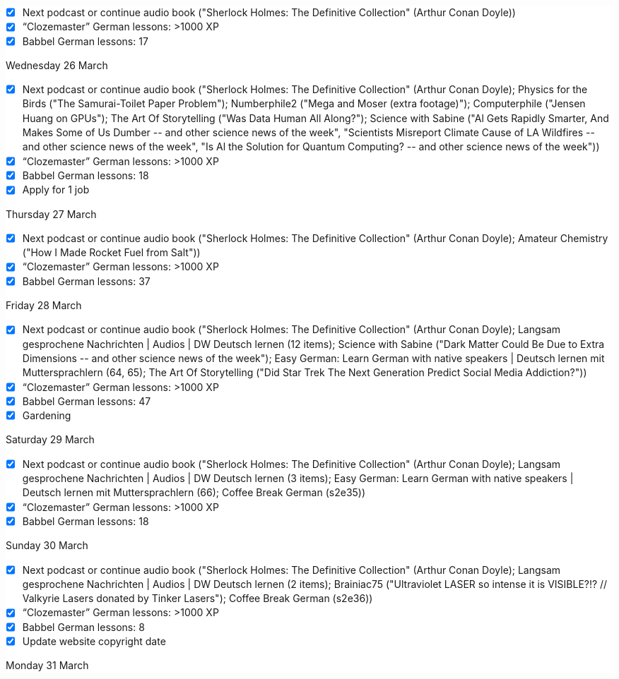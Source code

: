 - [x] Next podcast or continue audio book ("Sherlock Holmes: The Definitive Collection" (Arthur Conan Doyle))
- [x] “Clozemaster” German lessons: >1000 XP
- [x] Babbel German lessons: 17

Wednesday 26 March

- [x] Next podcast or continue audio book ("Sherlock Holmes: The Definitive Collection" (Arthur Conan Doyle); Physics for the Birds ("The Samurai-Toilet Paper Problem"); Numberphile2 ("Mega and Moser (extra footage)"); Computerphile ("Jensen Huang on GPUs"); The Art Of Storytelling ("Was Data Human All Along?"); Science with Sabine ("Al Gets Rapidly Smarter, And Makes Some of Us Dumber -- and other science news of the week", "Scientists Misreport Climate Cause of LA Wildfires -- and other science news of the week", "Is Al the Solution for Quantum Computing? -- and other science news of the week"))
- [x] “Clozemaster” German lessons: >1000 XP
- [x] Babbel German lessons: 18
- [x] Apply for 1 job

Thursday 27 March

- [x] Next podcast or continue audio book ("Sherlock Holmes: The Definitive Collection" (Arthur Conan Doyle); Amateur Chemistry ("How I Made Rocket Fuel from Salt"))
- [x] “Clozemaster” German lessons: >1000 XP
- [x] Babbel German lessons: 37

Friday 28 March

- [x] Next podcast or continue audio book ("Sherlock Holmes: The Definitive Collection" (Arthur Conan Doyle); Langsam gesprochene Nachrichten | Audios | DW Deutsch lernen (12 items); Science with Sabine ("Dark Matter Could Be Due to Extra Dimensions -- and other science news of the week"); Easy German: Learn German with native speakers | Deutsch lernen mit Muttersprachlern (64, 65); The Art Of Storytelling ("Did Star Trek The Next Generation Predict Social Media Addiction?"))
- [x] “Clozemaster” German lessons: >1000 XP
- [x] Babbel German lessons: 47
- [x] Gardening

Saturday 29 March

- [x] Next podcast or continue audio book ("Sherlock Holmes: The Definitive Collection" (Arthur Conan Doyle); Langsam gesprochene Nachrichten | Audios | DW Deutsch lernen (3 items); Easy German: Learn German with native speakers | Deutsch lernen mit Muttersprachlern (66); Coffee Break German (s2e35))
- [x] “Clozemaster” German lessons: >1000 XP
- [x] Babbel German lessons: 18

Sunday 30 March

- [x] Next podcast or continue audio book ("Sherlock Holmes: The Definitive Collection" (Arthur Conan Doyle); Langsam gesprochene Nachrichten | Audios | DW Deutsch lernen (2 items); Brainiac75 ("Ultraviolet LASER so intense it is VISIBLE?!? // Valkyrie Lasers donated by Tinker Lasers"); Coffee Break German (s2e36))
- [x] “Clozemaster” German lessons: >1000 XP
- [x] Babbel German lessons: 8
- [x] Update website copyright date

Monday 31 March
